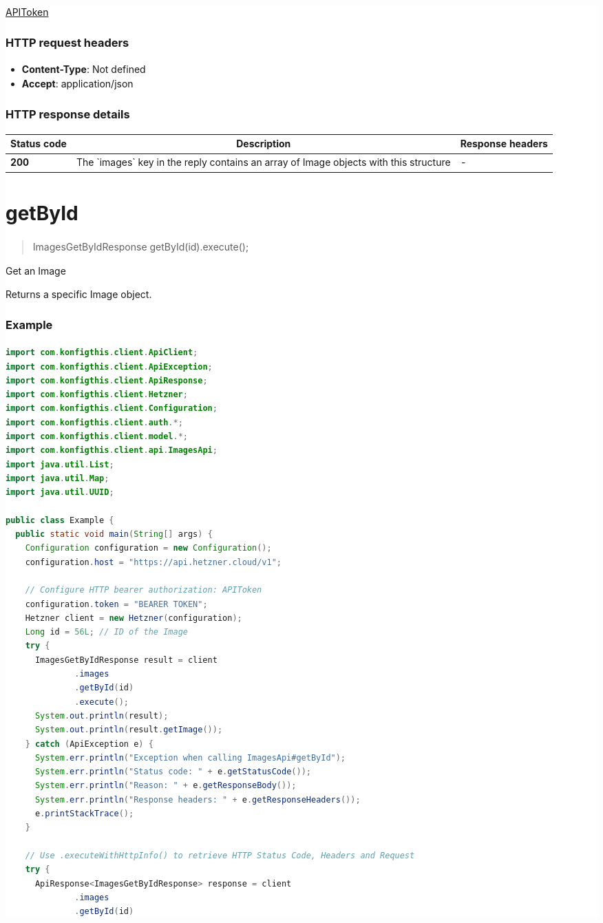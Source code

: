 [APIToken](../README.md#APIToken)

### HTTP request headers

 - **Content-Type**: Not defined
 - **Accept**: application/json

### HTTP response details
| Status code | Description | Response headers |
|-------------|-------------|------------------|
| **200** | The &#x60;images&#x60; key in the reply contains an array of Image objects with this structure |  -  |

<a name="getById"></a>
# **getById**
> ImagesGetByIdResponse getById(id).execute();

Get an Image

Returns a specific Image object.

### Example
```java
import com.konfigthis.client.ApiClient;
import com.konfigthis.client.ApiException;
import com.konfigthis.client.ApiResponse;
import com.konfigthis.client.Hetzner;
import com.konfigthis.client.Configuration;
import com.konfigthis.client.auth.*;
import com.konfigthis.client.model.*;
import com.konfigthis.client.api.ImagesApi;
import java.util.List;
import java.util.Map;
import java.util.UUID;

public class Example {
  public static void main(String[] args) {
    Configuration configuration = new Configuration();
    configuration.host = "https://api.hetzner.cloud/v1";
    
    // Configure HTTP bearer authorization: APIToken
    configuration.token = "BEARER TOKEN";
    Hetzner client = new Hetzner(configuration);
    Long id = 56L; // ID of the Image
    try {
      ImagesGetByIdResponse result = client
              .images
              .getById(id)
              .execute();
      System.out.println(result);
      System.out.println(result.getImage());
    } catch (ApiException e) {
      System.err.println("Exception when calling ImagesApi#getById");
      System.err.println("Status code: " + e.getStatusCode());
      System.err.println("Reason: " + e.getResponseBody());
      System.err.println("Response headers: " + e.getResponseHeaders());
      e.printStackTrace();
    }

    // Use .executeWithHttpInfo() to retrieve HTTP Status Code, Headers and Request
    try {
      ApiResponse<ImagesGetByIdResponse> response = client
              .images
              .getById(id)
```